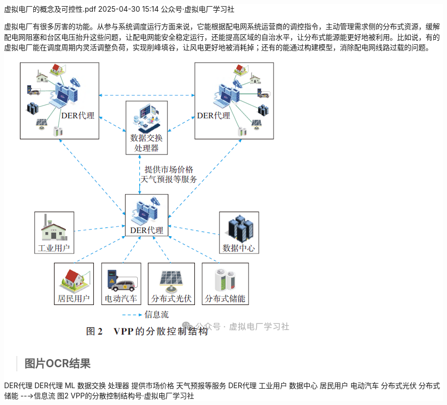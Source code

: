 虚拟电厂的概念及可控性.pdf
2025-04-30 15:14
公众号·虚拟电厂学习社


虚拟电厂有很多厉害的功能。从参与系统调度运行方面来说，它能根据配电网系统运营商的调控指令，主动管理需求侧的分布式资源，缓解配电网阻塞和台区电压抬升这些问题，让配电网能安全稳定运行，还能提高区域的自治水平，让分布式能源能更好地被利用。比如说，有的虚拟电厂能在调度周期内灵活调整负荷，实现削峰填谷，让风电更好地被消耗掉；还有的能通过构建模型，消除配电网线路过载的问题。
![图片](虚拟电厂学习社_2025-05-14_27.jpg)

> ## 图片OCR结果
DER代理
DER代理
ML
数据交换
处理器
提供市场价格
天气预报等服务
DER代理
工业用户
数据中心
居民用户
电动汽车
分布式光伏
分布式储能
--→信息流
图2
VPP的分散控制结构号·虚拟电厂学习社
